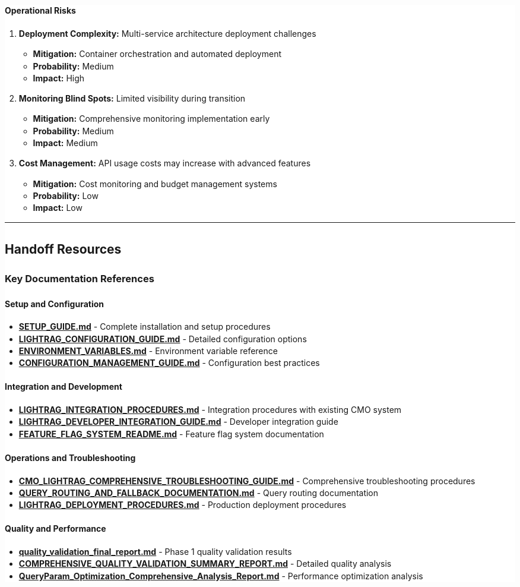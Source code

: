 #### Operational Risks
1. **Deployment Complexity:** Multi-service architecture deployment challenges
   - **Mitigation:** Container orchestration and automated deployment
   - **Probability:** Medium
   - **Impact:** High

2. **Monitoring Blind Spots:** Limited visibility during transition
   - **Mitigation:** Comprehensive monitoring implementation early
   - **Probability:** Medium
   - **Impact:** Medium

3. **Cost Management:** API usage costs may increase with advanced features
   - **Mitigation:** Cost monitoring and budget management systems
   - **Probability:** Low
   - **Impact:** Low

---

## Handoff Resources

### Key Documentation References

#### Setup and Configuration
- **[SETUP_GUIDE.md](./SETUP_GUIDE.md)** - Complete installation and setup procedures
- **[LIGHTRAG_CONFIGURATION_GUIDE.md](./LIGHTRAG_CONFIGURATION_GUIDE.md)** - Detailed configuration options
- **[ENVIRONMENT_VARIABLES.md](./ENVIRONMENT_VARIABLES.md)** - Environment variable reference
- **[CONFIGURATION_MANAGEMENT_GUIDE.md](./CONFIGURATION_MANAGEMENT_GUIDE.md)** - Configuration best practices

#### Integration and Development
- **[LIGHTRAG_INTEGRATION_PROCEDURES.md](./LIGHTRAG_INTEGRATION_PROCEDURES.md)** - Integration procedures with existing CMO system
- **[LIGHTRAG_DEVELOPER_INTEGRATION_GUIDE.md](./LIGHTRAG_DEVELOPER_INTEGRATION_GUIDE.md)** - Developer integration guide
- **[FEATURE_FLAG_SYSTEM_README.md](./lightrag_integration/FEATURE_FLAG_SYSTEM_README.md)** - Feature flag system documentation

#### Operations and Troubleshooting
- **[CMO_LIGHTRAG_COMPREHENSIVE_TROUBLESHOOTING_GUIDE.md](./CMO_LIGHTRAG_COMPREHENSIVE_TROUBLESHOOTING_GUIDE.md)** - Comprehensive troubleshooting procedures
- **[QUERY_ROUTING_AND_FALLBACK_DOCUMENTATION.md](./QUERY_ROUTING_AND_FALLBACK_DOCUMENTATION.md)** - Query routing documentation
- **[LIGHTRAG_DEPLOYMENT_PROCEDURES.md](./LIGHTRAG_DEPLOYMENT_PROCEDURES.md)** - Production deployment procedures

#### Quality and Performance
- **[quality_validation_final_report.md](./quality_validation_final_report.md)** - Phase 1 quality validation results
- **[COMPREHENSIVE_QUALITY_VALIDATION_SUMMARY_REPORT.md](./COMPREHENSIVE_QUALITY_VALIDATION_SUMMARY_REPORT.md)** - Detailed quality analysis
- **[QueryParam_Optimization_Comprehensive_Analysis_Report.md](./QueryParam_Optimization_Comprehensive_Analysis_Report.md)** - Performance optimization analysis
